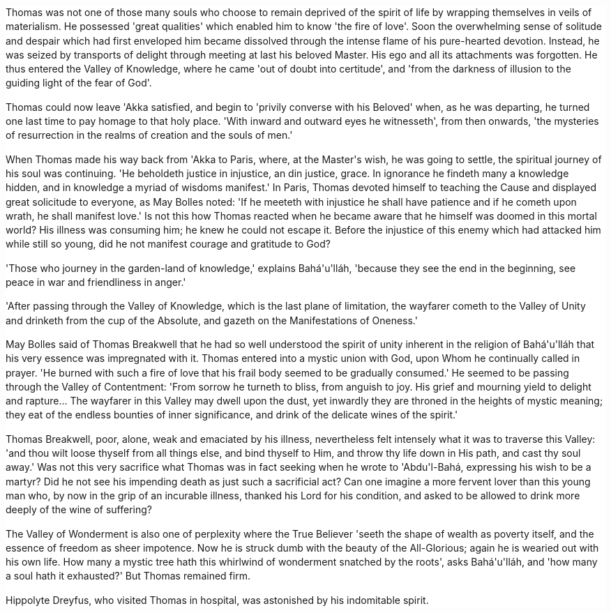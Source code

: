 Thomas was not one of those many souls who choose to remain deprived of the spirit of life by wrapping themselves in veils of materialism. He possessed 'great qualities' which enabled him to know 'the fire of love'. Soon the overwhelming sense of solitude and despair which had first enveloped him became dissolved through the intense flame of his pure-hearted devotion. Instead, he was seized by transports of delight through meeting at last his beloved Master. His ego and all its attachments was forgotten. He thus entered the Valley of Knowledge, where he came 'out of doubt into certitude', and 'from the darkness of illusion to the guiding light of the fear of God'.

Thomas could now leave 'Akka satisfied, and begin to 'privily converse with his Beloved' when, as he was departing, he turned one last time to pay homage to that holy place. 'With inward and outward eyes he witnesseth', from then onwards, 'the mysteries of resurrection in the realms of creation and the souls of men.'

When Thomas made his way back from 'Akka to Paris, where, at the Master's wish, he was going to settle, the spiritual journey of his soul was continuing. 'He beholdeth justice in injustice, an din justice, grace. In ignorance he findeth many a knowledge hidden, and in knowledge a myriad of wisdoms manifest.' In Paris, Thomas devoted himself to teaching the Cause and displayed great solicitude to everyone, as May Bolles noted: 'If he meeteth with injustice he shall have patience and if he cometh upon wrath, he shall manifest love.' Is not this how Thomas reacted when he became aware that he himself was doomed in this mortal world? His illness was consuming him; he knew he could not escape it. Before the injustice of this enemy which had attacked him while still so young, did he not manifest courage and gratitude to God?

'Those who journey in the garden-land of knowledge,' explains Bahá'u'lláh, 'because they see the end in the beginning, see peace in war and friendliness in anger.'

'After passing through the Valley of Knowledge, which is the last plane of limitation, the wayfarer cometh to the Valley of Unity and drinketh from the cup of the Absolute, and gazeth on the Manifestations of Oneness.'

May Bolles said of Thomas Breakwell that he had so well understood the spirit of unity inherent in the religion of Bahá'u'lláh that his very essence was impregnated with it. Thomas entered into a mystic union with God, upon Whom he continually called in prayer. 'He burned with such a fire of love that his frail body seemed to be gradually consumed.' He seemed to be passing through the Valley of Contentment: 'From sorrow he turneth to bliss, from anguish to joy. His grief and mourning yield to delight and rapture... The wayfarer in this Valley may dwell upon the dust, yet inwardly they are throned in the heights of mystic meaning; they eat of the endless bounties of inner significance, and drink of the delicate wines of the spirit.'

Thomas Breakwell, poor, alone, weak and emaciated by his illness, nevertheless felt intensely what it was to traverse this Valley: 'and thou wilt loose thyself from all things else, and bind thyself to Him, and throw thy life down in His path, and cast thy soul away.' Was not this very sacrifice what Thomas was in fact seeking when he wrote to 'Abdu'l-Bahá, expressing his wish to be a martyr? Did he not see his impending death as just such a sacrificial act? Can one imagine a more fervent lover than this young man who, by now in the grip of an incurable illness, thanked his Lord for his condition, and asked to be allowed to drink more deeply of the wine of suffering?

The Valley of Wonderment is also one of perplexity where the True Believer 'seeth the shape of wealth as poverty itself, and the essence of freedom as sheer impotence. Now he is struck dumb with the beauty of the All-Glorious; again he is wearied out with his own life. How many a mystic tree hath this whirlwind of wonderment snatched by the roots', asks Bahá'u'lláh, and 'how many a soul hath it exhausted?' But Thomas remained firm.

Hippolyte Dreyfus, who visited Thomas in hospital, was astonished by his indomitable spirit.
